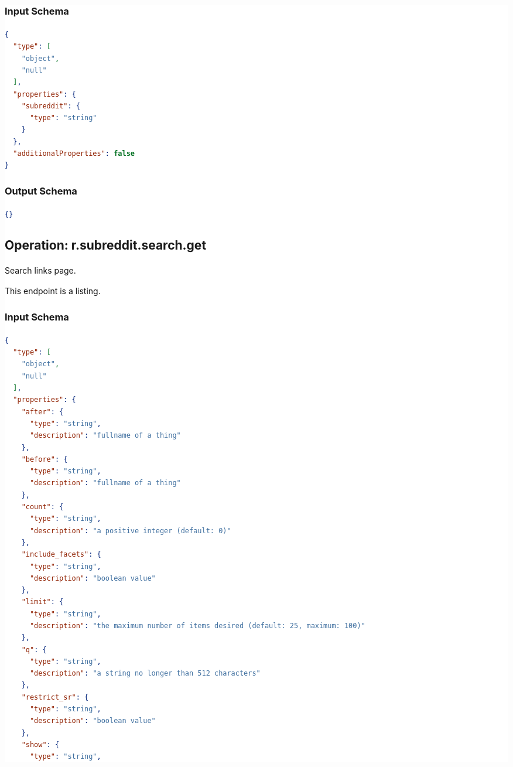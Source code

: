 ### Input Schema
```json
{
  "type": [
    "object",
    "null"
  ],
  "properties": {
    "subreddit": {
      "type": "string"
    }
  },
  "additionalProperties": false
}
```
### Output Schema
```json
{}
```
## Operation: r.subreddit.search.get
Search links page.

This endpoint is a listing.

### Input Schema
```json
{
  "type": [
    "object",
    "null"
  ],
  "properties": {
    "after": {
      "type": "string",
      "description": "fullname of a thing"
    },
    "before": {
      "type": "string",
      "description": "fullname of a thing"
    },
    "count": {
      "type": "string",
      "description": "a positive integer (default: 0)"
    },
    "include_facets": {
      "type": "string",
      "description": "boolean value"
    },
    "limit": {
      "type": "string",
      "description": "the maximum number of items desired (default: 25, maximum: 100)"
    },
    "q": {
      "type": "string",
      "description": "a string no longer than 512 characters"
    },
    "restrict_sr": {
      "type": "string",
      "description": "boolean value"
    },
    "show": {
      "type": "string",
```